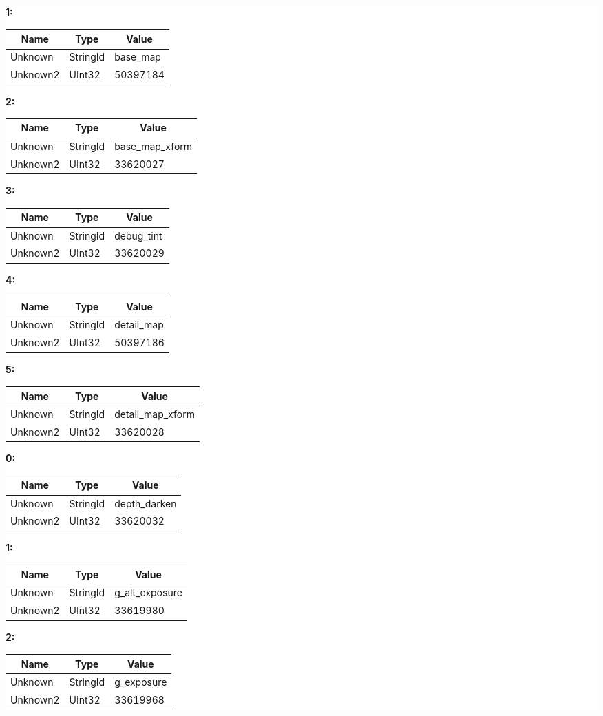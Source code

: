 
**1:**

Name	| Type	| Value
---	|---	|---	|
Unknown	|StringId	|base_map
Unknown2	|UInt32	|50397184


**2:**

Name	| Type	| Value
---	|---	|---	|
Unknown	|StringId	|base_map_xform
Unknown2	|UInt32	|33620027


**3:**

Name	| Type	| Value
---	|---	|---	|
Unknown	|StringId	|debug_tint
Unknown2	|UInt32	|33620029


**4:**

Name	| Type	| Value
---	|---	|---	|
Unknown	|StringId	|detail_map
Unknown2	|UInt32	|50397186


**5:**

Name	| Type	| Value
---	|---	|---	|
Unknown	|StringId	|detail_map_xform
Unknown2	|UInt32	|33620028


**0:**

Name	| Type	| Value
---	|---	|---	|
Unknown	|StringId	|depth_darken
Unknown2	|UInt32	|33620032


**1:**

Name	| Type	| Value
---	|---	|---	|
Unknown	|StringId	|g_alt_exposure
Unknown2	|UInt32	|33619980


**2:**

Name	| Type	| Value
---	|---	|---	|
Unknown	|StringId	|g_exposure
Unknown2	|UInt32	|33619968
